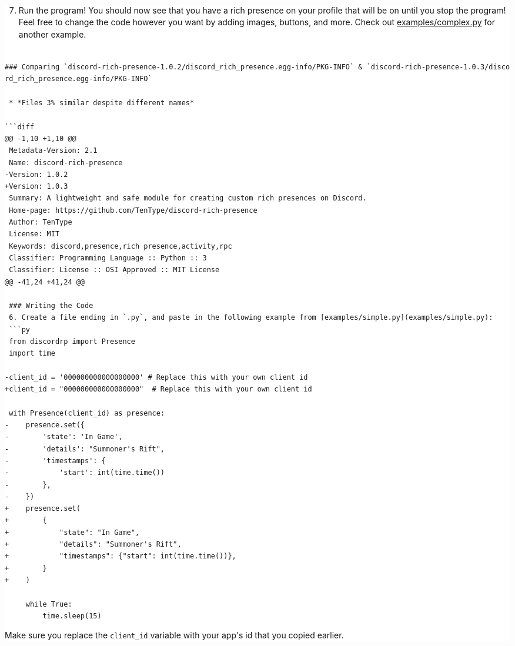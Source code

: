  7. Run the program! You should now see that you have a rich presence on your profile that will be on until you stop the program! Feel free to change the code however you want by adding images, buttons, and more. Check out [examples/complex.py](examples/complex.py) for another example.
```

### Comparing `discord-rich-presence-1.0.2/discord_rich_presence.egg-info/PKG-INFO` & `discord-rich-presence-1.0.3/discord_rich_presence.egg-info/PKG-INFO`

 * *Files 3% similar despite different names*

```diff
@@ -1,10 +1,10 @@
 Metadata-Version: 2.1
 Name: discord-rich-presence
-Version: 1.0.2
+Version: 1.0.3
 Summary: A lightweight and safe module for creating custom rich presences on Discord.
 Home-page: https://github.com/TenType/discord-rich-presence
 Author: TenType
 License: MIT
 Keywords: discord,presence,rich presence,activity,rpc
 Classifier: Programming Language :: Python :: 3
 Classifier: License :: OSI Approved :: MIT License
@@ -41,24 +41,24 @@
 
 ### Writing the Code
 6. Create a file ending in `.py`, and paste in the following example from [examples/simple.py](examples/simple.py):
 ```py
 from discordrp import Presence
 import time
 
-client_id = '000000000000000000' # Replace this with your own client id
+client_id = "000000000000000000"  # Replace this with your own client id
 
 with Presence(client_id) as presence:
-    presence.set({
-        'state': 'In Game',
-        'details': "Summoner's Rift",
-        'timestamps': {
-            'start': int(time.time())
-        },
-    })
+    presence.set(
+        {
+            "state": "In Game",
+            "details": "Summoner's Rift",
+            "timestamps": {"start": int(time.time())},
+        }
+    )
 
     while True:
         time.sleep(15)
 ```
 Make sure you replace the `client_id` variable with your app's id that you copied earlier.
 